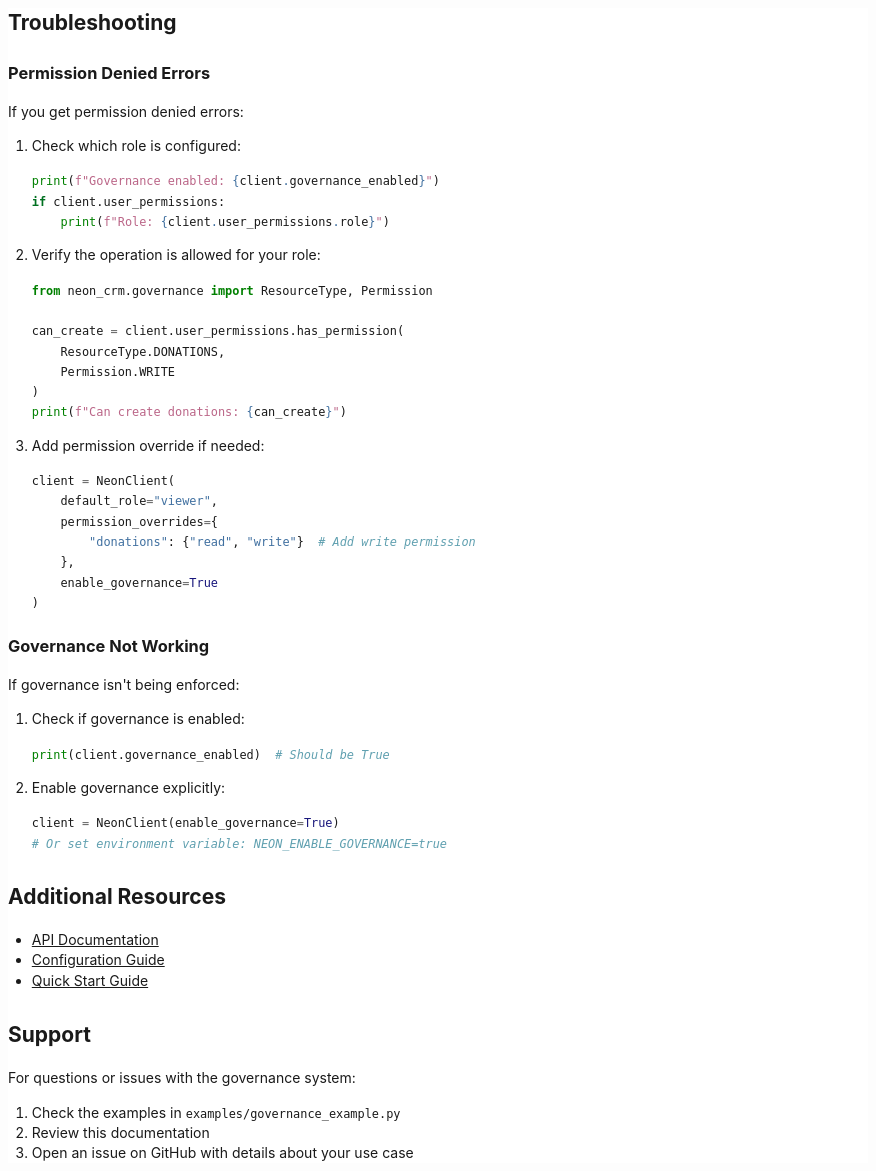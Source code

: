 ## Troubleshooting

### Permission Denied Errors

If you get permission denied errors:

1. Check which role is configured:
   ```python
   print(f"Governance enabled: {client.governance_enabled}")
   if client.user_permissions:
       print(f"Role: {client.user_permissions.role}")
   ```

2. Verify the operation is allowed for your role:
   ```python
   from neon_crm.governance import ResourceType, Permission

   can_create = client.user_permissions.has_permission(
       ResourceType.DONATIONS,
       Permission.WRITE
   )
   print(f"Can create donations: {can_create}")
   ```

3. Add permission override if needed:
   ```python
   client = NeonClient(
       default_role="viewer",
       permission_overrides={
           "donations": {"read", "write"}  # Add write permission
       },
       enable_governance=True
   )
   ```

### Governance Not Working

If governance isn't being enforced:

1. Check if governance is enabled:
   ```python
   print(client.governance_enabled)  # Should be True
   ```

2. Enable governance explicitly:
   ```python
   client = NeonClient(enable_governance=True)
   # Or set environment variable: NEON_ENABLE_GOVERNANCE=true
   ```

## Additional Resources

- [API Documentation](https://docs.neoncrm.com/api/)
- [Configuration Guide](getting-started/configuration.md)
- [Quick Start Guide](getting-started/quickstart.md)

## Support

For questions or issues with the governance system:

1. Check the examples in `examples/governance_example.py`
2. Review this documentation
3. Open an issue on GitHub with details about your use case
